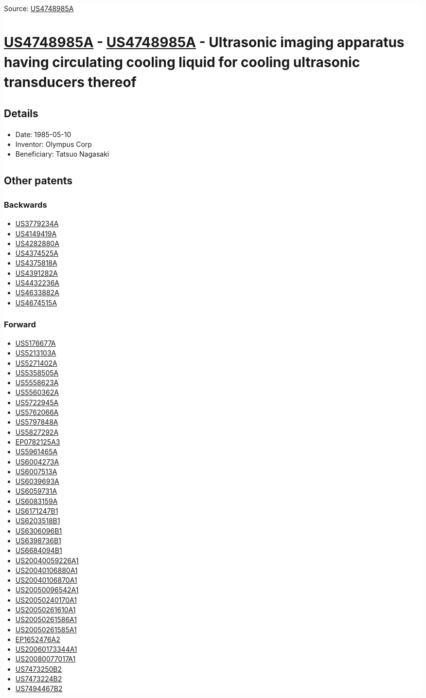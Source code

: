 Source: [US4748985A](https://patents.google.com/patent/US4748985A)

# [US4748985A](US4748985A.md) - [US4748985A](US4748985A.md) - Ultrasonic imaging apparatus having circulating cooling liquid for cooling ultrasonic transducers thereof

## Details

* Date: 1985-05-10
* Inventor: Olympus Corp
* Beneficiary: Tatsuo Nagasaki

## Other patents

### Backwards
 * [US3779234A](US3779234A.md)
 * [US4149419A](US4149419A.md)
 * [US4282880A](US4282880A.md)
 * [US4374525A](US4374525A.md)
 * [US4375818A](US4375818A.md)
 * [US4391282A](US4391282A.md)
 * [US4432236A](US4432236A.md)
 * [US4633882A](US4633882A.md)
 * [US4674515A](US4674515A.md)
### Forward
 * [US5176677A](US5176677A.md)
 * [US5213103A](US5213103A.md)
 * [US5271402A](US5271402A.md)
 * [US5358505A](US5358505A.md)
 * [US5558623A](US5558623A.md)
 * [US5560362A](US5560362A.md)
 * [US5722945A](US5722945A.md)
 * [US5762066A](US5762066A.md)
 * [US5797848A](US5797848A.md)
 * [US5827292A](US5827292A.md)
 * [EP0782125A3](EP0782125A3.md)
 * [US5961465A](US5961465A.md)
 * [US6004273A](US6004273A.md)
 * [US6007513A](US6007513A.md)
 * [US6039693A](US6039693A.md)
 * [US6059731A](US6059731A.md)
 * [US6083159A](US6083159A.md)
 * [US6171247B1](US6171247B1.md)
 * [US6203518B1](US6203518B1.md)
 * [US6306096B1](US6306096B1.md)
 * [US6398736B1](US6398736B1.md)
 * [US6684094B1](US6684094B1.md)
 * [US20040059226A1](US20040059226A1.md)
 * [US20040106880A1](US20040106880A1.md)
 * [US20040106870A1](US20040106870A1.md)
 * [US20050096542A1](US20050096542A1.md)
 * [US20050240170A1](US20050240170A1.md)
 * [US20050261610A1](US20050261610A1.md)
 * [US20050261586A1](US20050261586A1.md)
 * [US20050261585A1](US20050261585A1.md)
 * [EP1652476A2](EP1652476A2.md)
 * [US20060173344A1](US20060173344A1.md)
 * [US20080077017A1](US20080077017A1.md)
 * [US7473250B2](US7473250B2.md)
 * [US7473224B2](US7473224B2.md)
 * [US7494467B2](US7494467B2.md)
